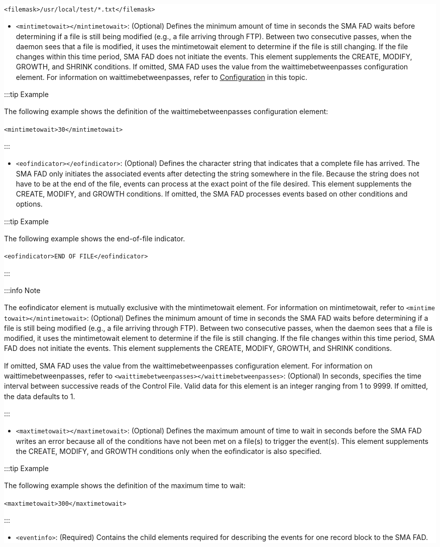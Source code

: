 ```<filemask>/usr/local/test/*.txt</filemask>```
* ```<mintimetowait></mintimetowait>```: (Optional) Defines the minimum amount of time in seconds the SMA FAD waits before determining if a file is still being modified (e.g., a file arriving through FTP). Between two consecutive passes, when the daemon sees that a file is modified, it uses the mintimetowait element to determine if the file is still changing. If the file changes within this time period, SMA FAD does not initiate the events. This element supplements the CREATE, MODIFY, GROWTH, and SHRINK conditions. If omitted, SMA FAD uses the value from the waittimebetweenpasses configuration element. For information on waittimebetweenpasses, refer to [Configuration](../../configuration/unix-lsam-configuration) in this topic.

:::tip Example

The following example shows the definition of the waittimebetweenpasses configuration element:

```<mintimetowait>30</mintimetowait>```

:::

* ```<eofindicator></eofindicator>```: (Optional) Defines the character string that indicates that a complete file has arrived. The SMA FAD only initiates the associated events after detecting the string somewhere in the file. Because the string does not have to be at the end of the file, events can process at the exact point of the file desired. This element supplements the CREATE, MODIFY, and GROWTH conditions. If omitted, the SMA FAD processes events based on other conditions and options.

:::tip Example

The following example shows the end-of-file indicator.

```<eofindicator>END OF FILE</eofindicator>```

:::

:::info Note

The eofindicator element is mutually exclusive with the mintimetowait element. For information on mintimetowait, refer to ```<mintimetowait></mintimetowait>```: (Optional) Defines the minimum amount of time in seconds the SMA FAD waits before determining if a file is still being modified (e.g., a file arriving through FTP). Between two consecutive passes, when the daemon sees that a file is modified, it uses the mintimetowait element to determine if the file is still changing. If the file changes within this time period, SMA FAD does not initiate the events. This element supplements the CREATE, MODIFY, GROWTH, and SHRINK conditions.

If omitted, SMA FAD uses the value from the waittimebetweenpasses configuration element. For information on waittimebetweenpasses, refer to ```<waittimebetweenpasses></waittimebetweenpasses>```: (Optional) In seconds, specifies the time interval between successive reads of the Control File. Valid data for this element is an integer ranging from 1 to 9999. If omitted, the data defaults to 1.

:::

* ```<maxtimetowait></maxtimetowait>```: (Optional) Defines the maximum amount of time to wait in seconds before the SMA FAD writes an error because all of the conditions have not been met on a file(s) to trigger the event(s). This element supplements the CREATE, MODIFY, and GROWTH conditions only when the eofindicator is also specified.

:::tip Example

The following example shows the definition of the maximum time to wait:

```<maxtimetowait>300</maxtimetowait>```

:::

* ```<eventinfo>```: (Required) Contains the child elements required for describing the events for one record block to the SMA FAD.
```